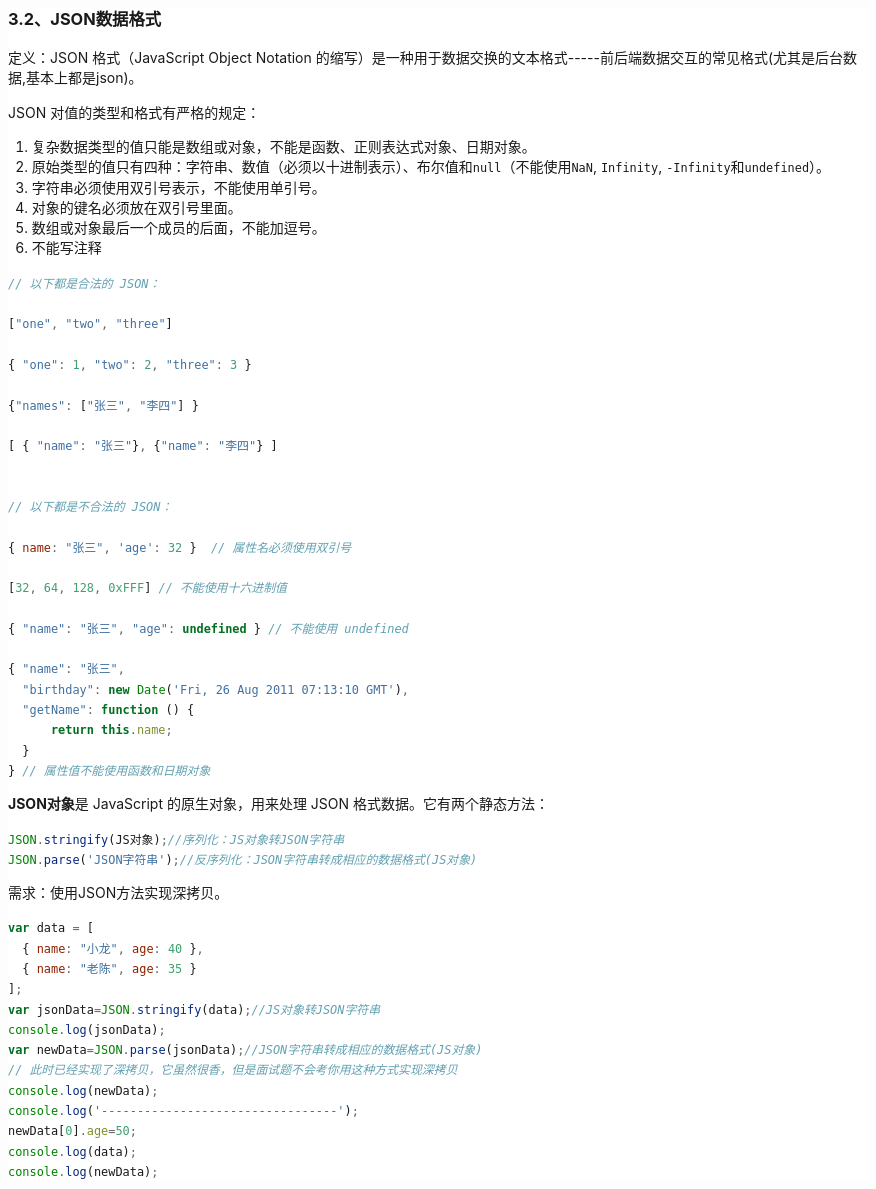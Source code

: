 ### 3.2、JSON数据格式

定义：JSON 格式（JavaScript Object Notation 的缩写）是一种用于数据交换的文本格式-----前后端数据交互的常见格式(尤其是后台数据,基本上都是json)。

JSON 对值的类型和格式有严格的规定：

1. 复杂数据类型的值只能是数组或对象，不能是函数、正则表达式对象、日期对象。
2. 原始类型的值只有四种：字符串、数值（必须以十进制表示）、布尔值和`null`（不能使用`NaN`, `Infinity`, `-Infinity`和`undefined`）。
3. 字符串必须使用双引号表示，不能使用单引号。
4. 对象的键名必须放在双引号里面。
5. 数组或对象最后一个成员的后面，不能加逗号。
6. 不能写注释

```javascript
// 以下都是合法的 JSON：

["one", "two", "three"]

{ "one": 1, "two": 2, "three": 3 }

{"names": ["张三", "李四"] }

[ { "name": "张三"}, {"name": "李四"} ]


// 以下都是不合法的 JSON：

{ name: "张三", 'age': 32 }  // 属性名必须使用双引号

[32, 64, 128, 0xFFF] // 不能使用十六进制值

{ "name": "张三", "age": undefined } // 不能使用 undefined

{ "name": "张三",
  "birthday": new Date('Fri, 26 Aug 2011 07:13:10 GMT'),
  "getName": function () {
      return this.name;
  }
} // 属性值不能使用函数和日期对象
```

**JSON对象**是 JavaScript 的原生对象，用来处理 JSON 格式数据。它有两个静态方法：

```javascript
JSON.stringify(JS对象);//序列化：JS对象转JSON字符串
JSON.parse('JSON字符串');//反序列化：JSON字符串转成相应的数据格式(JS对象)
```

需求：使用JSON方法实现深拷贝。

```javascript
var data = [
  { name: "小龙", age: 40 },
  { name: "老陈", age: 35 }
];
var jsonData=JSON.stringify(data);//JS对象转JSON字符串
console.log(jsonData);
var newData=JSON.parse(jsonData);//JSON字符串转成相应的数据格式(JS对象)
// 此时已经实现了深拷贝，它虽然很香，但是面试题不会考你用这种方式实现深拷贝
console.log(newData);
console.log('---------------------------------');
newData[0].age=50;
console.log(data);
console.log(newData);
```
